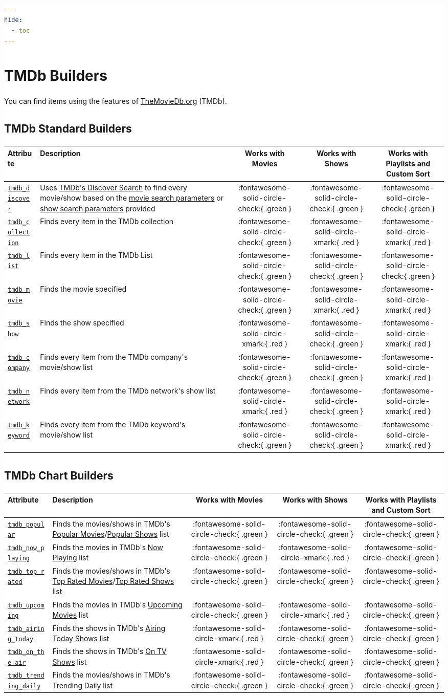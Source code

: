 ```yaml
---
hide:
  - toc
---
```

# TMDb Builders

You can find items using the features of [TheMovieDb.org](https://www.themoviedb.org/) (TMDb).

## TMDb Standard Builders

| Attribute                        | Description                                              |             Works with Movies              |              Works with Shows              |    Works with Playlists and Custom Sort    |
|:---------------------------------|:---------------------------------------------------------|:------------------------------------------:|:------------------------------------------:|:------------------------------------------:|
| [`tmdb_discover`](#discover)     | Uses [TMDb's Discover Search](https://developer.themoviedb.org/docs/search-and-query-for-details) to find every movie/show based on the [movie search parameters](https://developers.themoviedb.org/3/discover/movie-discover) or [show search parameters](https://developers.themoviedb.org/3/discover/tv-discover) provided | :fontawesome-solid-circle-check:{ .green } | :fontawesome-solid-circle-check:{ .green } | :fontawesome-solid-circle-check:{ .green } |
| [`tmdb_collection`](#collection) | Finds every item in the TMDb collection                  | :fontawesome-solid-circle-check:{ .green } |  :fontawesome-solid-circle-xmark:{ .red }  |  :fontawesome-solid-circle-xmark:{ .red }  |
| [`tmdb_list`](#list)             | Finds every item in the TMDb List                        | :fontawesome-solid-circle-check:{ .green } | :fontawesome-solid-circle-check:{ .green } | :fontawesome-solid-circle-check:{ .green } |
| [`tmdb_movie`](#movie)           | Finds the movie specified                                | :fontawesome-solid-circle-check:{ .green } |  :fontawesome-solid-circle-xmark:{ .red }  |  :fontawesome-solid-circle-xmark:{ .red }  |
| [`tmdb_show`](#show)             | Finds the show specified                                 |  :fontawesome-solid-circle-xmark:{ .red }  | :fontawesome-solid-circle-check:{ .green } |  :fontawesome-solid-circle-xmark:{ .red }  |
| [`tmdb_company`](#company)       | Finds every item from the TMDb company's movie/show list | :fontawesome-solid-circle-check:{ .green } | :fontawesome-solid-circle-check:{ .green } |  :fontawesome-solid-circle-xmark:{ .red }  |
| [`tmdb_network`](#network)       | Finds every item from the TMDb network's show list       |  :fontawesome-solid-circle-xmark:{ .red }  | :fontawesome-solid-circle-check:{ .green } |  :fontawesome-solid-circle-xmark:{ .red }  |
| [`tmdb_keyword`](#keyword)       | Finds every item from the TMDb keyword's movie/show list | :fontawesome-solid-circle-check:{ .green } | :fontawesome-solid-circle-check:{ .green } |  :fontawesome-solid-circle-xmark:{ .red }  |

## TMDb Chart Builders

| Attribute                                  | Description                                                                                                                                                     |              Works with Movies              |              Works with Shows              |    Works with Playlists and Custom Sort     |
|:-------------------------------------------|:----------------------------------------------------------------------------------------------------------------------------------------------------------------|:-------------------------------------------:|:------------------------------------------:|:-------------------------------------------:|
| [`tmdb_popular`](#popular)                 | Finds the movies/shows in TMDb's [Popular Movies](https://www.themoviedb.org/movie)/[Popular Shows](https://www.themoviedb.org/tv) list                         | :fontawesome-solid-circle-check:{ .green }  | :fontawesome-solid-circle-check:{ .green } | :fontawesome-solid-circle-check:{ .green }  |
| [`tmdb_now_playing`](#now-playing)         | Finds the movies in TMDb's [Now Playing](https://www.themoviedb.org/movie/now-playing) list                                                                     | :fontawesome-solid-circle-check:{ .green }  |  :fontawesome-solid-circle-xmark:{ .red }  | :fontawesome-solid-circle-check:{ .green }  |
| [`tmdb_top_rated`](#top-rated)             | Finds the movies/shows in TMDb's [Top Rated Movies](https://www.themoviedb.org/movie/top-rated)/[Top Rated Shows](https://www.themoviedb.org/tv/top-rated) list |  :fontawesome-solid-circle-check:{ .green } | :fontawesome-solid-circle-check:{ .green } | :fontawesome-solid-circle-check:{ .green }  |
| [`tmdb_upcoming`](#upcoming)               | Finds the movies in TMDb's [Upcoming Movies](https://www.themoviedb.org/movie/upcoming) list                                                                    | :fontawesome-solid-circle-check:{ .green }  |  :fontawesome-solid-circle-xmark:{ .red }  | :fontawesome-solid-circle-check:{ .green }  |
| [`tmdb_airing_today`](#airing-today)       | Finds the shows in TMDb's [Airing Today Shows](https://www.themoviedb.org/tv/airing-today) list                                                                 |  :fontawesome-solid-circle-xmark:{ .red }   | :fontawesome-solid-circle-check:{ .green } | :fontawesome-solid-circle-check:{ .green }  |
| [`tmdb_on_the_air`](#on-the-air)           | Finds the shows in TMDb's [On TV Shows](https://www.themoviedb.org/tv/on-the-air) list                                                                          |  :fontawesome-solid-circle-xmark:{ .red }   | :fontawesome-solid-circle-check:{ .green } | :fontawesome-solid-circle-check:{ .green }  |
| [`tmdb_trending_daily`](#trending-daily)   | Finds the movies/shows in TMDb's Trending Daily list                                                                                                            | :fontawesome-solid-circle-check:{ .green }  | :fontawesome-solid-circle-check:{ .green } | :fontawesome-solid-circle-check:{ .green }  |